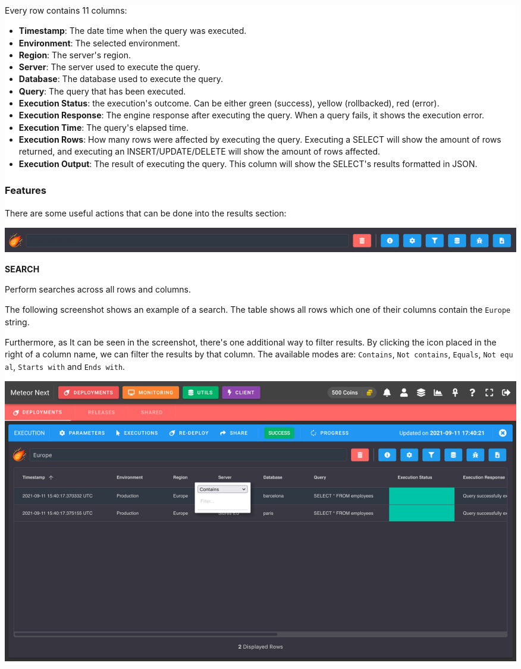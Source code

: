 Every row contains 11 columns:

- **Timestamp**: The date time when the query was executed.
- **Environment**: The selected environment.
- **Region**: The server's region.
- **Server**: The server used to execute the query.
- **Database**: The database used to execute the query. 
- **Query**: The query that has been executed.
- **Execution Status**: the execution's outcome. Can be either green (success), yellow (rollbacked), red (error).
- **Execution Response**: The engine response after executing the query. When a query fails, it shows the execution error.
- **Execution Time**: The query's elapsed time.
- **Execution Rows**: How many rows were affected by executing the query. Executing a SELECT will show the amount of rows returned, and executing an INSERT/UPDATE/DELETE will show the amount of rows affected.
- **Execution Output**: The result of executing the query. This column will show the SELECT's results formatted in JSON.

### Features

There are some useful actions that can be done into the results section:

![alt text](../../assets/deployments/results-bar.png "Deployment - Results Bar")

**SEARCH**

Perform searches across all rows and columns.

The following screenshot shows an example of a search. The table shows all rows which one of their columns contain the `Europe` string.

Furthermore, as It can be seen in the screenshot, there's one additional way to filter results. By clicking the icon placed in the right of a column name, we can filter the results by that column.
The available modes are: `Contains`, `Not contains`, `Equals`, `Not equal`, `Starts with` and `Ends with`.

![alt text](../../assets/deployments/results-search.png "Deployment - Results Search")
